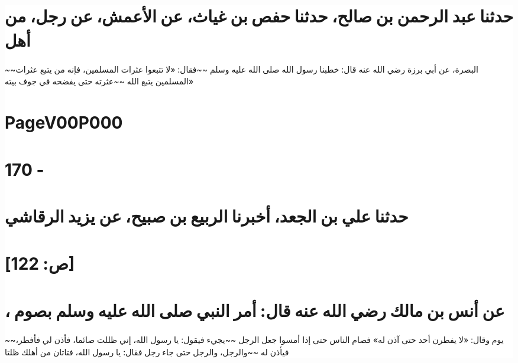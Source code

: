 # حدثنا عبد الرحمن بن صالح، حدثنا حفص بن غياث، عن الأعمش، عن رجل، من أهل
~~البصرة، عن أبي برزة رضي الله عنه قال: خطبنا رسول الله صلى الله عليه وسلم
~~فقال: «لا تتبعوا عثرات المسلمين، فإنه من يتبع عثرات المسلمين يتبع الله
~~عثرته حتى يفضحه في جوف بيته»
# PageV00P000
# 170 - 
# حدثنا علي بن الجعد، أخبرنا الربيع بن صبيح، عن يزيد الرقاشي
# [ص: 122]
# ، عن أنس بن مالك رضي الله عنه قال: أمر النبي صلى الله عليه وسلم بصوم
~~يوم وقال: «لا يفطرن أحد حتى آذن له» فصام الناس حتى إذا أمسوا جعل الرجل
~~يجيء فيقول: يا رسول الله، إني ظللت صائما، فأذن لي فأفطر، فيأذن له
~~والرجل، والرجل حتى جاء رجل فقال: يا رسول الله، فتاتان من أهلك ظلتا
